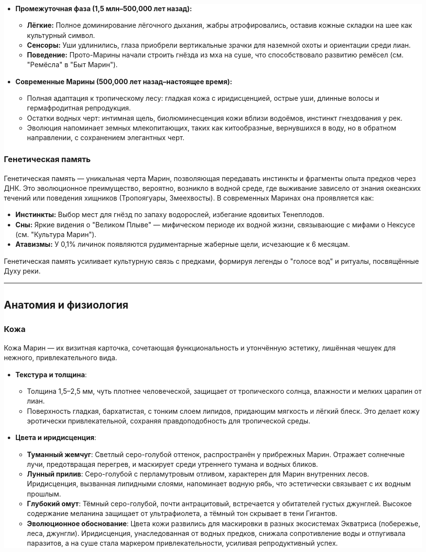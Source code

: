 - **Промежуточная фаза (1,5 млн–500,000 лет назад):**

  - **Лёгкие:** Полное доминирование лёгочного дыхания, жабры атрофировались, оставив кожные складки на шее как культурный символ.
  - **Сенсоры:** Уши удлинились, глаза приобрели вертикальные зрачки для наземной охоты и ориентации среди лиан.
  - **Поведение:** Прото-Марины начали строить гнёзда из мха на суше, что способствовало развитию ремёсел (см. "Ремёсла" в "Быт Марин").

- **Современные Марины (500,000 лет назад–настоящее время):**
  - Полная адаптация к тропическому лесу: гладкая кожа с иридисценцией, острые уши, длинные волосы и гермафродитная репродукция.
  - Остатки водных черт: интимная щель, биолюминесценция кожи вблизи водоёмов, инстинкт гнездования у рек.
  - Эволюция напоминает земных млекопитающих, таких как китообразные, вернувшихся в воду, но в обратном направлении, с сохранением элегантных черт.

### Генетическая память

Генетическая память — уникальная черта Марин, позволяющая передавать инстинкты и фрагменты опыта предков через ДНК. Это эволюционное преимущество, вероятно, возникло в водной среде, где выживание зависело от знания океанских течений или поведения хищников (Тропоягуары, Змеехвосты). В современных Маринах она проявляется как:

- **Инстинкты:** Выбор мест для гнёзд по запаху водорослей, избегание ядовитых Тенеплодов.
- **Сны:** Яркие видения о "Великом Плыве" — мифическом периоде их водной жизни, связывающие с мифами о Нексусе (см. "Культура Марин").
- **Атавизмы:** У 0,1% личинок появляются рудиментарные жаберные щели, исчезающие к 6 месяцам.

Генетическая память усиливает культурную связь с предками, формируя легенды о "голосе вод" и ритуалы, посвящённые Духу реки.

---

## Анатомия и физиология

### Кожа

Кожа Марин — их визитная карточка, сочетающая функциональность и утончённую эстетику, лишённая чешуек для нежного, привлекательного вида.

- **Текстура и толщина**:

  - Толщина 1,5–2,5 мм, чуть плотнее человеческой, защищает от тропического солнца, влажности и мелких царапин от лиан.
  - Поверхность гладкая, бархатистая, с тонким слоем липидов, придающим мягкость и лёгкий блеск. Это делает кожу эротически привлекательной, сохраняя правдоподобность для тропической среды.

- **Цвета и иридисценция**:

  - **Туманный жемчуг**: Светлый серо-голубой оттенок, распространён у прибрежных Марин. Отражает солнечные лучи, предотвращая перегрев, и маскирует среди утреннего тумана и водных бликов.
  - **Лунный прилив**: Серо-голубой с перламутровым отливом, характерен для Марин внутренних лесов. Иридисценция, вызванная липидными слоями, напоминает водную рябь, что эстетически связывает с их водным прошлым.
  - **Глубокий омут**: Тёмный серо-голубой, почти антрацитовый, встречается у обитателей густых джунглей. Высокое содержание меланина защищает от ультрафиолета, а тёмный тон скрывает в тени Гигантов.
  - **Эволюционное обоснование**: Цвета кожи развились для маскировки в разных экосистемах Экватриса (побережье, леса, джунгли). Иридисценция, унаследованная от водных предков, снижала сопротивление воды и отпугивала паразитов, а на суше стала маркером привлекательности, усиливая репродуктивный успех.
